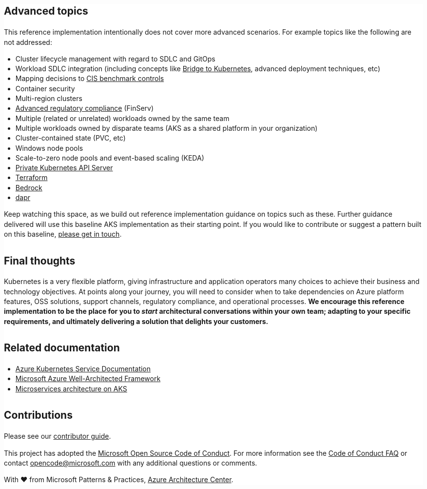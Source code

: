 ## Advanced topics

This reference implementation intentionally does not cover more advanced scenarios. For example topics like the following are not addressed:

- Cluster lifecycle management with regard to SDLC and GitOps
- Workload SDLC integration (including concepts like [Bridge to Kubernetes](https://docs.microsoft.com/visualstudio/containers/bridge-to-kubernetes?view=vs-2019), advanced deployment techniques, etc)
- Mapping decisions to [CIS benchmark controls](https://www.cisecurity.org/benchmark/kubernetes/)
- Container security
- Multi-region clusters
- [Advanced regulatory compliance](https://github.com/Azure/sg-aks-workshop) (FinServ)
- Multiple (related or unrelated) workloads owned by the same team
- Multiple workloads owned by disparate teams (AKS as a shared platform in your organization)
- Cluster-contained state (PVC, etc)
- Windows node pools
- Scale-to-zero node pools and event-based scaling (KEDA)
- [Private Kubernetes API Server](https://docs.microsoft.com/azure/aks/private-clusters)
- [Terraform](https://docs.microsoft.com/azure/developer/terraform/create-k8s-cluster-with-tf-and-aks)
- [Bedrock](https://github.com/microsoft/bedrock)
- [dapr](https://github.com/dapr/dapr)

Keep watching this space, as we build out reference implementation guidance on topics such as these. Further guidance delivered will use this baseline AKS implementation as their starting point. If you would like to contribute or suggest a pattern built on this baseline, [please get in touch](./CONTRIBUTING.md).

## Final thoughts

Kubernetes is a very flexible platform, giving infrastructure and application operators many choices to achieve their business and technology objectives. At points along your journey, you will need to consider when to take dependencies on Azure platform features, OSS solutions, support channels, regulatory compliance, and operational processes. **We encourage this reference implementation to be the place for you to _start_ architectural conversations within your own team; adapting to your specific requirements, and ultimately delivering a solution that delights your customers.**

## Related documentation

- [Azure Kubernetes Service Documentation](https://docs.microsoft.com/azure/aks/)
- [Microsoft Azure Well-Architected Framework](https://docs.microsoft.com/azure/architecture/framework/)
- [Microservices architecture on AKS](https://docs.microsoft.com/azure/architecture/reference-architectures/containers/aks-microservices/aks-microservices)

## Contributions

Please see our [contributor guide](./CONTRIBUTING.md).

This project has adopted the [Microsoft Open Source Code of Conduct](https://opensource.microsoft.com/codeofconduct/). For more information see the [Code of Conduct FAQ](https://opensource.microsoft.com/codeofconduct/faq/) or contact <opencode@microsoft.com> with any additional questions or comments.

With :heart: from Microsoft Patterns & Practices, [Azure Architecture Center](https://aka.ms/architecture).
